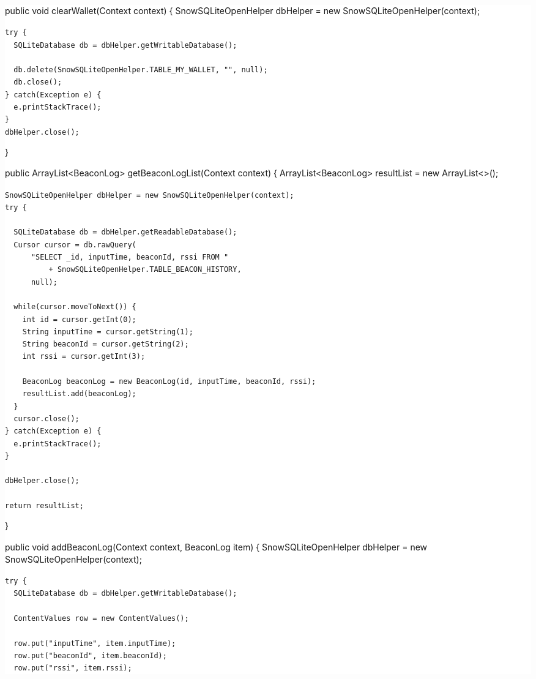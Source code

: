   public void clearWallet(Context context) {
    SnowSQLiteOpenHelper dbHelper = new SnowSQLiteOpenHelper(context);

    try {
      SQLiteDatabase db = dbHelper.getWritableDatabase();

      db.delete(SnowSQLiteOpenHelper.TABLE_MY_WALLET, "", null);
      db.close();
    } catch(Exception e) {
      e.printStackTrace();
    }
    dbHelper.close();
  }

  public ArrayList&lt;BeaconLog&gt; getBeaconLogList(Context context) {
    ArrayList&lt;BeaconLog&gt; resultList = new ArrayList&lt;&gt;();

    SnowSQLiteOpenHelper dbHelper = new SnowSQLiteOpenHelper(context);
    try {

      SQLiteDatabase db = dbHelper.getReadableDatabase();
      Cursor cursor = db.rawQuery(
          "SELECT _id, inputTime, beaconId, rssi FROM "
              + SnowSQLiteOpenHelper.TABLE_BEACON_HISTORY,
          null);

      while(cursor.moveToNext()) {
        int id = cursor.getInt(0);
        String inputTime = cursor.getString(1);
        String beaconId = cursor.getString(2);
        int rssi = cursor.getInt(3);

        BeaconLog beaconLog = new BeaconLog(id, inputTime, beaconId, rssi);
        resultList.add(beaconLog);
      }
      cursor.close();
    } catch(Exception e) {
      e.printStackTrace();
    }

    dbHelper.close();

    return resultList;
  }

  public void addBeaconLog(Context context, BeaconLog item) {
    SnowSQLiteOpenHelper dbHelper = new SnowSQLiteOpenHelper(context);

    try {
      SQLiteDatabase db = dbHelper.getWritableDatabase();

      ContentValues row = new ContentValues();

      row.put("inputTime", item.inputTime);
      row.put("beaconId", item.beaconId);
      row.put("rssi", item.rssi);
